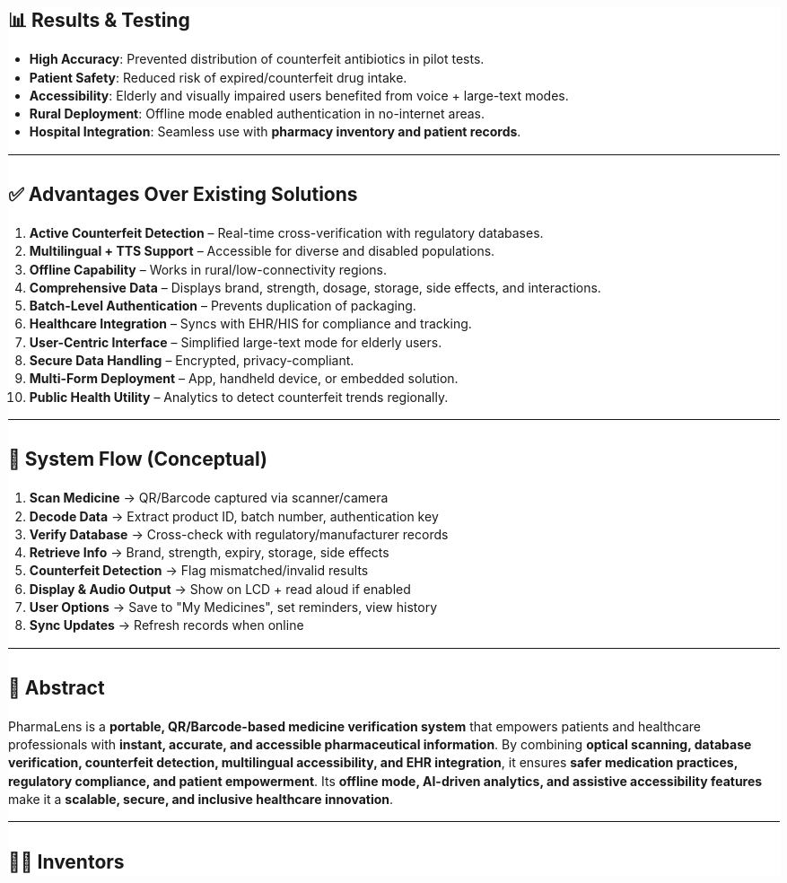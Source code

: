 
## 📊 Results & Testing

* **High Accuracy**: Prevented distribution of counterfeit antibiotics in pilot tests.
* **Patient Safety**: Reduced risk of expired/counterfeit drug intake.
* **Accessibility**: Elderly and visually impaired users benefited from voice + large-text modes.
* **Rural Deployment**: Offline mode enabled authentication in no-internet areas.
* **Hospital Integration**: Seamless use with **pharmacy inventory and patient records**.

---

## ✅ Advantages Over Existing Solutions

1. **Active Counterfeit Detection** – Real-time cross-verification with regulatory databases.
2. **Multilingual + TTS Support** – Accessible for diverse and disabled populations.
3. **Offline Capability** – Works in rural/low-connectivity regions.
4. **Comprehensive Data** – Displays brand, strength, dosage, storage, side effects, and interactions.
5. **Batch-Level Authentication** – Prevents duplication of packaging.
6. **Healthcare Integration** – Syncs with EHR/HIS for compliance and tracking.
7. **User-Centric Interface** – Simplified large-text mode for elderly users.
8. **Secure Data Handling** – Encrypted, privacy-compliant.
9. **Multi-Form Deployment** – App, handheld device, or embedded solution.
10. **Public Health Utility** – Analytics to detect counterfeit trends regionally.

---

## 📐 System Flow (Conceptual)

1. **Scan Medicine** → QR/Barcode captured via scanner/camera
2. **Decode Data** → Extract product ID, batch number, authentication key
3. **Verify Database** → Cross-check with regulatory/manufacturer records
4. **Retrieve Info** → Brand, strength, expiry, storage, side effects
5. **Counterfeit Detection** → Flag mismatched/invalid results
6. **Display & Audio Output** → Show on LCD + read aloud if enabled
7. **User Options** → Save to "My Medicines", set reminders, view history
8. **Sync Updates** → Refresh records when online

---

## 📝 Abstract

PharmaLens is a **portable, QR/Barcode-based medicine verification system** that empowers patients and healthcare professionals with **instant, accurate, and accessible pharmaceutical information**. By combining **optical scanning, database verification, counterfeit detection, multilingual accessibility, and EHR integration**, it ensures **safer medication practices, regulatory compliance, and patient empowerment**. Its **offline mode, AI-driven analytics, and assistive accessibility features** make it a **scalable, secure, and inclusive healthcare innovation**.

---

## 👨‍🔬 Inventors
